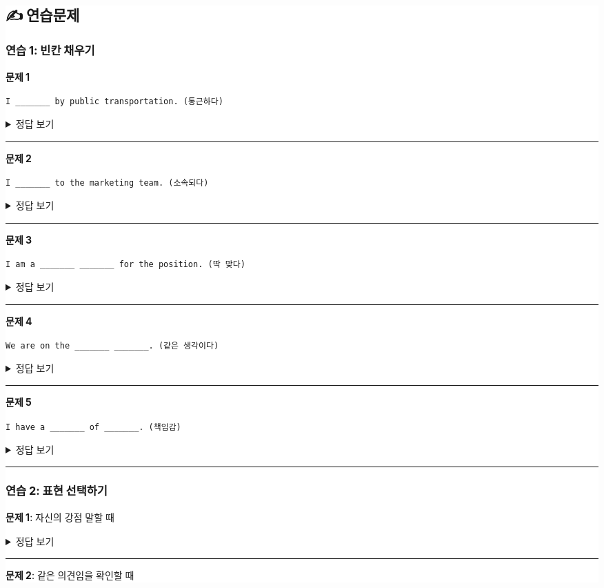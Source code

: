 
## ✍️ 연습문제

### 연습 1: 빈칸 채우기

**문제 1**
```
I _______ by public transportation. (통근하다)
```

<details><summary>정답 보기</summary></details>

---

**문제 2**
```
I _______ to the marketing team. (소속되다)
```

<details><summary>정답 보기</summary></details>

---

**문제 3**
```
I am a _______ _______ for the position. (딱 맞다)
```

<details><summary>정답 보기</summary></details>

---

**문제 4**
```
We are on the _______ _______. (같은 생각이다)
```

<details><summary>정답 보기</summary></details>

---

**문제 5**
```
I have a _______ of _______. (책임감)
```

<details><summary>정답 보기</summary></details>

---

### 연습 2: 표현 선택하기

**문제 1**: 자신의 강점 말할 때

<details><summary>정답 보기</summary></details>

---

**문제 2**: 같은 의견임을 확인할 때

